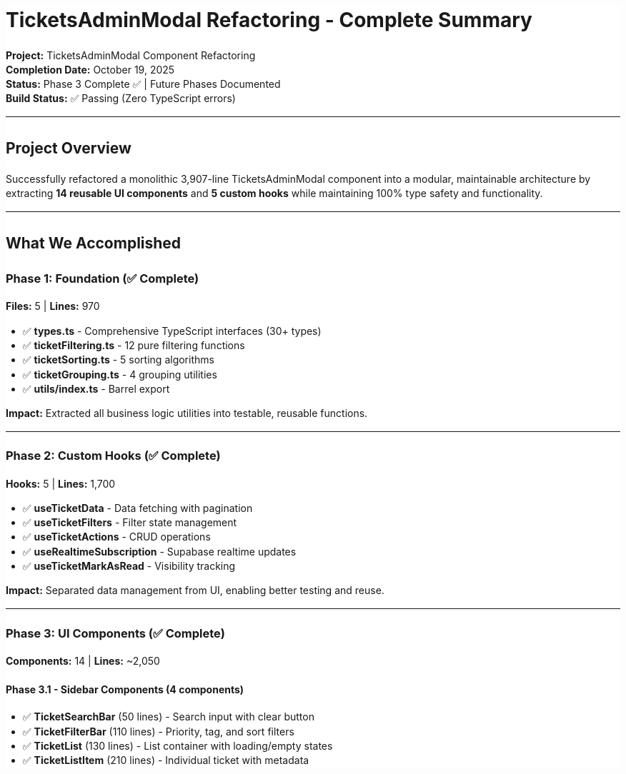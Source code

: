 # TicketsAdminModal Refactoring - Complete Summary

**Project:** TicketsAdminModal Component Refactoring  
**Completion Date:** October 19, 2025  
**Status:** Phase 3 Complete ✅ | Future Phases Documented  
**Build Status:** ✅ Passing (Zero TypeScript errors)

---

## Project Overview

Successfully refactored a monolithic 3,907-line TicketsAdminModal component into a modular, maintainable architecture by extracting **14 reusable UI components** and **5 custom hooks** while maintaining 100% type safety and functionality.

---

## What We Accomplished

### Phase 1: Foundation (✅ Complete)
**Files:** 5 | **Lines:** 970

- ✅ **types.ts** - Comprehensive TypeScript interfaces (30+ types)
- ✅ **ticketFiltering.ts** - 12 pure filtering functions
- ✅ **ticketSorting.ts** - 5 sorting algorithms
- ✅ **ticketGrouping.ts** - 4 grouping utilities
- ✅ **utils/index.ts** - Barrel export

**Impact:** Extracted all business logic utilities into testable, reusable functions.

---

### Phase 2: Custom Hooks (✅ Complete)
**Hooks:** 5 | **Lines:** 1,700

- ✅ **useTicketData** - Data fetching with pagination
- ✅ **useTicketFilters** - Filter state management
- ✅ **useTicketActions** - CRUD operations
- ✅ **useRealtimeSubscription** - Supabase realtime updates
- ✅ **useTicketMarkAsRead** - Visibility tracking

**Impact:** Separated data management from UI, enabling better testing and reuse.

---

### Phase 3: UI Components (✅ Complete)
**Components:** 14 | **Lines:** ~2,050

#### Phase 3.1 - Sidebar Components (4 components)
- ✅ **TicketSearchBar** (50 lines) - Search input with clear button
- ✅ **TicketFilterBar** (110 lines) - Priority, tag, and sort filters
- ✅ **TicketList** (130 lines) - List container with loading/empty states
- ✅ **TicketListItem** (210 lines) - Individual ticket with metadata
